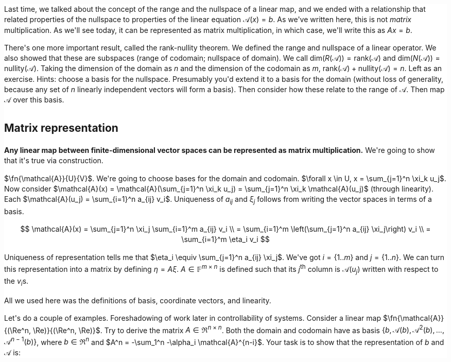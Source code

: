 Last time, we talked about the concept of the range and the nullspace of a
linear map, and we ended with a relationship that related properties of the
nullspace to properties of the linear equation $\mathcal{A}(x) = b$. As
we've written here, this is not _matrix_ multiplication. As we'll see
today, it can be represented as matrix multiplication, in which case, we'll
write this as $Ax = b$.

There's one more important result, called the rank-nullity theorem. We
defined the range and nullspace of a linear operator. We also showed that
these are subspaces (range of codomain; nullspace of domain). We call
$\text{dim}(R(\mathcal{A})) = \text{rank}(\mathcal{A})$ and
$\text{dim}(N(\mathcal{A})) = \text{nullity}(\mathcal{A})$. Taking the
dimension of the domain as $n$ and the dimension of the codomain as $m$,
$\text{rank}(\mathcal{A}) + \text{nullity}(\mathcal{A}) = n$. Left as an
exercise. Hints: choose a basis for the nullspace. Presumably you'd extend
it to a basis for the domain (without loss of generality, because any set
of $n$ linearly independent vectors will form a basis). Then consider how
these relate to the range of $\mathcal{A}$. Then map $\mathcal{A}$ over
this basis.

Matrix representation
---------------------

**Any linear map between finite-dimensional vector spaces can be
represented as matrix multiplication.** We're going to show that it's true
via construction.

$\fn{\mathcal{A}}{U}{V}$. We're going to choose bases for the domain and
codomain. $\forall x \in U, x = \sum_{j=1}^n \xi_k u_j$. Now consider
$\mathcal{A}(x) = \mathcal{A}(\sum_{j=1}^n \xi_k u_j) = \sum_{j=1}^n \xi_k
\mathcal{A}(u_j)$ (through linearity). Each $\mathcal{A}(u_j) =
\sum_{i=1}^n a_{ij} v_i$. Uniqueness of $a_{ij}$ and $\xi_j$ follows from
writing the vector spaces in terms of a basis.

$$
\mathcal{A}(x) = \sum_{j=1}^n \xi_j \sum_{i=1}^m a_{ij} v_i
\\ = \sum_{i=1}^m \left(\sum_{j=1}^n a_{ij} \xi_j\right) v_i
\\ = \sum_{i=1}^m \eta_i v_i
$$

Uniqueness of representation tells me that $\eta_i \equiv \sum_{j=1}^n
a_{ij} \xi_j$. We've got $i = \{1 .. m\}$ and $j = \{1 .. n\}$. We can turn
this representation into a matrix by defining $\eta = A\xi$. $A \in
\mathbb{F}^{m \times n}$ is defined such that its $j^{\text{th}}$ column is
$\mathcal{A}(u_j)$ written with respect to the $v_i$s.

All we used here was the definitions of basis, coordinate vectors, and
linearity.

Let's do a couple of examples. Foreshadowing of work later in
controllability of systems. Consider a linear map $\fn{\mathcal{A}}
{(\Re^n, \Re)}{(\Re^n, \Re)}$. Try to derive the matrix $A \in \Re^{n
\times n}$. Both the domain and codomain have as basis $\{b,
\mathcal{A}(b), \mathcal{A}^2(b), ..., \mathcal{A}^{n-1}(b)\}$, where $b
\in \Re^n$ and $A^n = -\sum_1^n -\alpha_i \mathcal{A}^{n-i}$. Your task is
to show that the representation of $b$ and $\mathcal{A}$ is:
